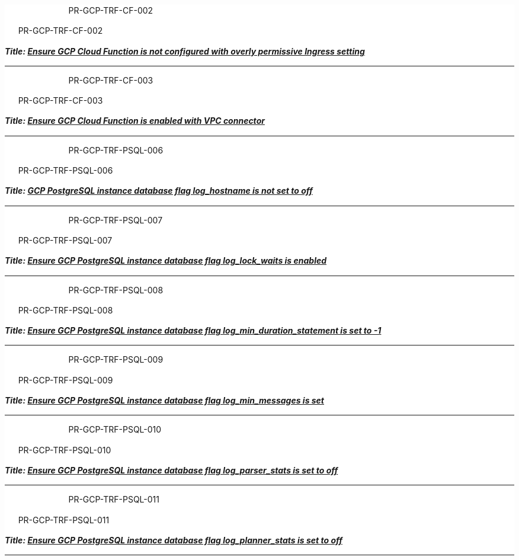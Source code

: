***<font color="white">Master Test ID:</font>*** PR-GCP-TRF-CF-002

***<font color="white">ID:</font>*** PR-GCP-TRF-CF-002

***Title: [Ensure GCP Cloud Function is not configured with overly permissive Ingress setting]***

----------------------------------------------------

***<font color="white">Master Test ID:</font>*** PR-GCP-TRF-CF-003

***<font color="white">ID:</font>*** PR-GCP-TRF-CF-003

***Title: [Ensure GCP Cloud Function is enabled with VPC connector]***

----------------------------------------------------

***<font color="white">Master Test ID:</font>*** PR-GCP-TRF-PSQL-006

***<font color="white">ID:</font>*** PR-GCP-TRF-PSQL-006

***Title: [GCP PostgreSQL instance database flag log_hostname is not set to off]***

----------------------------------------------------

***<font color="white">Master Test ID:</font>*** PR-GCP-TRF-PSQL-007

***<font color="white">ID:</font>*** PR-GCP-TRF-PSQL-007

***Title: [Ensure GCP PostgreSQL instance database flag log_lock_waits is enabled]***

----------------------------------------------------

***<font color="white">Master Test ID:</font>*** PR-GCP-TRF-PSQL-008

***<font color="white">ID:</font>*** PR-GCP-TRF-PSQL-008

***Title: [Ensure GCP PostgreSQL instance database flag log_min_duration_statement is set to -1]***

----------------------------------------------------

***<font color="white">Master Test ID:</font>*** PR-GCP-TRF-PSQL-009

***<font color="white">ID:</font>*** PR-GCP-TRF-PSQL-009

***Title: [Ensure GCP PostgreSQL instance database flag log_min_messages is set]***

----------------------------------------------------

***<font color="white">Master Test ID:</font>*** PR-GCP-TRF-PSQL-010

***<font color="white">ID:</font>*** PR-GCP-TRF-PSQL-010

***Title: [Ensure GCP PostgreSQL instance database flag log_parser_stats is set to off]***

----------------------------------------------------

***<font color="white">Master Test ID:</font>*** PR-GCP-TRF-PSQL-011

***<font color="white">ID:</font>*** PR-GCP-TRF-PSQL-011

***Title: [Ensure GCP PostgreSQL instance database flag log_planner_stats is set to off]***

----------------------------------------------------


[Default Firewall rule should not have any rules (except http and https)]: https://github.com/prancer-io/prancer-compliance-test/tree/master/docs/policies/google/terraform/all/PR-GCP-TRF-FW-001.md
[Ensure Big Query Datasets are not publically accessible]: https://github.com/prancer-io/prancer-compliance-test/tree/master/docs/policies/google/terraform/all/PR-GCP-TRF-BQ-001.md
[Ensure GCP Cloud Function HTTP trigger is secured]: https://github.com/prancer-io/prancer-compliance-test/tree/master/docs/policies/google/terraform/all/PR-GCP-TRF-CF-001.md
[Ensure GCP Cloud Function is enabled with VPC connector]: https://github.com/prancer-io/prancer-compliance-test/tree/master/docs/policies/google/terraform/all/PR-GCP-TRF-CF-003.md
[Ensure GCP Cloud Function is not configured with overly permissive Ingress setting]: https://github.com/prancer-io/prancer-compliance-test/tree/master/docs/policies/google/terraform/all/PR-GCP-TRF-CF-002.md
[Ensure GCP Firewall rule logging is enabled]: https://github.com/prancer-io/prancer-compliance-test/tree/master/docs/policies/google/terraform/all/PR-GCP-TRF-FW-018.md
[Ensure GCP GCE Disk snapshot is encrypted with CSEK]: https://github.com/prancer-io/prancer-compliance-test/tree/master/docs/policies/google/terraform/all/PR-GCP-TRF-INST-008.md
[Ensure GCP HTTPS Load balancer SSL Policy is using restrictive profile]: https://github.com/prancer-io/prancer-compliance-test/tree/master/docs/policies/google/terraform/all/PR-GCP-TRF-INST-009.md
[Ensure GCP HTTPS Load balancer is configured with SSL policy not having TLS version 1.1 or lower]: https://github.com/prancer-io/prancer-compliance-test/tree/master/docs/policies/google/terraform/all/PR-GCP-TRF-INST-010.md
[Ensure GCP KMS encryption key rotating in every 90 days]: https://github.com/prancer-io/prancer-compliance-test/tree/master/docs/policies/google/terraform/all/PR-GCP-TRF-KMS-001.md
[Ensure GCP Kubernetes Engine cluster using Release Channel for version management]: https://github.com/prancer-io/prancer-compliance-test/tree/master/docs/policies/google/terraform/all/PR-GCP-TRF-CLT-027.md
[Ensure GCP Kubernetes Engine cluster workload identity is enabled]: https://github.com/prancer-io/prancer-compliance-test/tree/master/docs/policies/google/terraform/all/PR-GCP-TRF-CLT-028.md
[Ensure GCP Kubernetes cluster Shielded GKE Nodes feature enabled]: https://github.com/prancer-io/prancer-compliance-test/tree/master/docs/policies/google/terraform/all/PR-GCP-TRF-CLT-029.md
[Ensure GCP Kubernetes cluster node auto-repair configuration enabled]: https://github.com/prancer-io/prancer-compliance-test/tree/master/docs/policies/google/terraform/all/PR-GCP-TRF-CLT-030.md
[Ensure GCP Kubernetes cluster node auto-upgrade configuration enabled]: https://github.com/prancer-io/prancer-compliance-test/tree/master/docs/policies/google/terraform/all/PR-GCP-TRF-CLT-031.md
[Ensure GCP Kubernetes cluster shielded GKE node with Secure Boot enabled]: https://github.com/prancer-io/prancer-compliance-test/tree/master/docs/policies/google/terraform/all/PR-GCP-TRF-CLT-032.md
[Ensure GCP Kubernetes cluster shielded GKE node with integrity monitoring enabled]: https://github.com/prancer-io/prancer-compliance-test/tree/master/docs/policies/google/terraform/all/PR-GCP-TRF-CLT-033.md
[Ensure GCP Log bucket retention policy is configured using bucket lock]: https://github.com/prancer-io/prancer-compliance-test/tree/master/docs/policies/google/terraform/all/PR-GCP-TRF-BKT-009.md
[Ensure GCP Log bucket retention policy is enabled]: https://github.com/prancer-io/prancer-compliance-test/tree/master/docs/policies/google/terraform/all/PR-GCP-TRF-BKT-010.md
[Ensure GCP Log metric filter and alert does exists for IAM custom role changes]: https://github.com/prancer-io/prancer-compliance-test/tree/master/docs/policies/google/terraform/all/PR-GCP-TRF-LOG-003.md
[Ensure GCP Log metric filter and alert exists for Audit Configuration Changes]: https://github.com/prancer-io/prancer-compliance-test/tree/master/docs/policies/google/terraform/all/PR-GCP-TRF-LOG-001.md
[Ensure GCP Log metric filter and alert exists for Cloud Storage IAM permission changes]: https://github.com/prancer-io/prancer-compliance-test/tree/master/docs/policies/google/terraform/all/PR-GCP-TRF-LOG-002.md
[Ensure GCP Log metric filter and alert exists for Project Ownership assignments/changes]: https://github.com/prancer-io/prancer-compliance-test/tree/master/docs/policies/google/terraform/all/PR-GCP-TRF-LOG-004.md
[Ensure GCP Log metric filter and alert exists for SQL instance configuration changes]: https://github.com/prancer-io/prancer-compliance-test/tree/master/docs/policies/google/terraform/all/PR-GCP-TRF-LOG-005.md
[Ensure GCP Log metric filter and alert exists for VPC Network Firewall rule changes]: https://github.com/prancer-io/prancer-compliance-test/tree/master/docs/policies/google/terraform/all/PR-GCP-TRF-LOG-006.md
[Ensure GCP Log metric filter and alert exists for VPC network route changes]: https://github.com/prancer-io/prancer-compliance-test/tree/master/docs/policies/google/terraform/all/PR-GCP-TRF-LOG-008.md
[Ensure GCP MySQL instance database flag skip_show_database is set to on]: https://github.com/prancer-io/prancer-compliance-test/tree/master/docs/policies/google/terraform/all/PR-GCP-TRF-SQL-001.md
[Ensure GCP MySQL instance with local_infile database flag is not enabled]: https://github.com/prancer-io/prancer-compliance-test/tree/master/docs/policies/google/terraform/all/PR-GCP-TRF-SQL-002.md
[Ensure GCP PostgreSQL instance database flag log_connections is enabled]: https://github.com/prancer-io/prancer-compliance-test/tree/master/docs/policies/google/terraform/all/PR-GCP-TRF-PSQL-001.md
[Ensure GCP PostgreSQL instance database flag log_disconnections is enabled]: https://github.com/prancer-io/prancer-compliance-test/tree/master/docs/policies/google/terraform/all/PR-GCP-TRF-PSQL-002.md
[Ensure GCP PostgreSQL instance database flag log_duration is set to on]: https://github.com/prancer-io/prancer-compliance-test/tree/master/docs/policies/google/terraform/all/PR-GCP-TRF-PSQL-003.md
[Ensure GCP PostgreSQL instance database flag log_error_verbosity is set to default or stricter]: https://github.com/prancer-io/prancer-compliance-test/tree/master/docs/policies/google/terraform/all/PR-GCP-TRF-PSQL-004.md
[Ensure GCP PostgreSQL instance database flag log_executor_stats is set to off]: https://github.com/prancer-io/prancer-compliance-test/tree/master/docs/policies/google/terraform/all/PR-GCP-TRF-PSQL-005.md
[Ensure GCP PostgreSQL instance database flag log_lock_waits is enabled]: https://github.com/prancer-io/prancer-compliance-test/tree/master/docs/policies/google/terraform/all/PR-GCP-TRF-PSQL-007.md
[Ensure GCP PostgreSQL instance database flag log_min_duration_statement is set to -1]: https://github.com/prancer-io/prancer-compliance-test/tree/master/docs/policies/google/terraform/all/PR-GCP-TRF-PSQL-008.md
[Ensure GCP PostgreSQL instance database flag log_min_messages is set]: https://github.com/prancer-io/prancer-compliance-test/tree/master/docs/policies/google/terraform/all/PR-GCP-TRF-PSQL-009.md
[Ensure GCP PostgreSQL instance database flag log_parser_stats is set to off]: https://github.com/prancer-io/prancer-compliance-test/tree/master/docs/policies/google/terraform/all/PR-GCP-TRF-PSQL-010.md
[Ensure GCP PostgreSQL instance database flag log_planner_stats is set to off]: https://github.com/prancer-io/prancer-compliance-test/tree/master/docs/policies/google/terraform/all/PR-GCP-TRF-PSQL-011.md
[Ensure GCP PostgreSQL instance database flag log_statement is set appropriately]: https://github.com/prancer-io/prancer-compliance-test/tree/master/docs/policies/google/terraform/all/PR-GCP-TRF-PSQL-012.md
[Ensure GCP PostgreSQL instance database flag log_statement_stats is set to off]: https://github.com/prancer-io/prancer-compliance-test/tree/master/docs/policies/google/terraform/all/PR-GCP-TRF-PSQL-013.md
[Ensure GCP PostgreSQL instance database flag log_temp_files is set to 0]: https://github.com/prancer-io/prancer-compliance-test/tree/master/docs/policies/google/terraform/all/PR-GCP-TRF-PSQL-014.md
[Ensure GCP PostgreSQL instance with log_checkpoints database flag is enabled]: https://github.com/prancer-io/prancer-compliance-test/tree/master/docs/policies/google/terraform/all/PR-GCP-TRF-PSQL-015.md
[Ensure GCP Pub/Sub topic is encrypted using a customer-managed encryption key]: https://github.com/prancer-io/prancer-compliance-test/tree/master/docs/policies/google/terraform/all/PR-GCP-TRF-PUB-001.md
[Ensure GCP SQL Instances contains Label information]: https://github.com/prancer-io/prancer-compliance-test/tree/master/docs/policies/google/terraform/all/PR-GCP-TRF-SQL-003.md
[Ensure GCP SQL Server instance database flag 'cross db ownership chaining' is disabled]: https://github.com/prancer-io/prancer-compliance-test/tree/master/docs/policies/google/terraform/all/PR-GCP-TRF-SQL-005.md
[Ensure GCP SQL database instance is configured with automated backups]: https://github.com/prancer-io/prancer-compliance-test/tree/master/docs/policies/google/terraform/all/PR-GCP-TRF-SQL-006.md
[Ensure GCP SQL database is not assigned with public IP]: https://github.com/prancer-io/prancer-compliance-test/tree/master/docs/policies/google/terraform/all/PR-GCP-TRF-SQL-007.md
[Ensure GCP SQL instance is not configured with overly permissive authorized networks]: https://github.com/prancer-io/prancer-compliance-test/tree/master/docs/policies/google/terraform/all/PR-GCP-TRF-SQL-008.md
[Ensure GCP SQL server instance database flag external scripts enabled is set to off]: https://github.com/prancer-io/prancer-compliance-test/tree/master/docs/policies/google/terraform/all/PR-GCP-TRF-SQL-009.md
[Ensure GCP SQL server instance database flag remote access is set to off]: https://github.com/prancer-io/prancer-compliance-test/tree/master/docs/policies/google/terraform/all/PR-GCP-TRF-SQL-010.md
[Ensure GCP SQL server instance database flag user connections is set]: https://github.com/prancer-io/prancer-compliance-test/tree/master/docs/policies/google/terraform/all/PR-GCP-TRF-SQL-011.md
[Ensure GCP SQL server instance database flag user options is not set]: https://github.com/prancer-io/prancer-compliance-test/tree/master/docs/policies/google/terraform/all/PR-GCP-TRF-SQL-012.md
[Ensure GCP VM instance not configured with default service account]: https://github.com/prancer-io/prancer-compliance-test/tree/master/docs/policies/google/terraform/all/PR-GCP-TRF-INST-011.md
[Ensure GCP VM instance not have the external IP address]: https://github.com/prancer-io/prancer-compliance-test/tree/master/docs/policies/google/terraform/all/PR-GCP-TRF-INST-014.md
[Ensure GCP VM instance not using a default service account with full access to all Cloud APIs]: https://github.com/prancer-io/prancer-compliance-test/tree/master/docs/policies/google/terraform/all/PR-GCP-TRF-INST-012.md
[Ensure GCP VM instance with Shielded VM features enabled]: https://github.com/prancer-io/prancer-compliance-test/tree/master/docs/policies/google/terraform/all/PR-GCP-TRF-INST-013.md
[Ensure GCP storage bucket is configured with default Event-Based hold]: https://github.com/prancer-io/prancer-compliance-test/tree/master/docs/policies/google/terraform/all/PR-GCP-TRF-BKT-007.md
[Ensure GCP storage bucket is not logging to itself]: https://github.com/prancer-io/prancer-compliance-test/tree/master/docs/policies/google/terraform/all/PR-GCP-TRF-BKT-008.md
[Ensure SQL Server instance database flag 'contained database authentication' is disabled]: https://github.com/prancer-io/prancer-compliance-test/tree/master/docs/policies/google/terraform/all/PR-GCP-TRF-SQL-004.md
[Ensure cloud storage bucket with uniform bucket-level access enabled]: https://github.com/prancer-io/prancer-compliance-test/tree/master/docs/policies/google/terraform/all/PR-GCP-TRF-BKT-006.md
[GCP Cloud DNS has DNSSEC disabled]: https://github.com/prancer-io/prancer-compliance-test/tree/master/docs/policies/google/terraform/all/PR-GCP-TRF-MZ-001.md
[GCP Cloud DNS zones using RSASHA1 algorithm for DNSSEC key-signing]: https://github.com/prancer-io/prancer-compliance-test/tree/master/docs/policies/google/terraform/all/PR-GCP-TRF-MZ-002.md
[GCP Cloud DNS zones using RSASHA1 algorithm for DNSSEC zone-signing]: https://github.com/prancer-io/prancer-compliance-test/tree/master/docs/policies/google/terraform/all/PR-GCP-TRF-MZ-003.md
[GCP Firewall rule allows internet traffic to DNS port (53)]: https://github.com/prancer-io/prancer-compliance-test/tree/master/docs/policies/google/terraform/all/PR-GCP-TRF-FW-002.md
[GCP Firewall rule allows internet traffic to FTP port (21)]: https://github.com/prancer-io/prancer-compliance-test/tree/master/docs/policies/google/terraform/all/PR-GCP-TRF-FW-003.md
[GCP Firewall rule allows internet traffic to HTTP port (80)]: https://github.com/prancer-io/prancer-compliance-test/tree/master/docs/policies/google/terraform/all/PR-GCP-TRF-FW-004.md
[GCP Firewall rule allows internet traffic to Microsoft-DS port (445)]: https://github.com/prancer-io/prancer-compliance-test/tree/master/docs/policies/google/terraform/all/PR-GCP-TRF-FW-005.md
[GCP Firewall rule allows internet traffic to MongoDB port (27017)]: https://github.com/prancer-io/prancer-compliance-test/tree/master/docs/policies/google/terraform/all/PR-GCP-TRF-FW-006.md
[GCP Firewall rule allows internet traffic to MySQL DB port (3306)]: https://github.com/prancer-io/prancer-compliance-test/tree/master/docs/policies/google/terraform/all/PR-GCP-TRF-FW-007.md
[GCP Firewall rule allows internet traffic to NetBIOS-SSN port (139)]: https://github.com/prancer-io/prancer-compliance-test/tree/master/docs/policies/google/terraform/all/PR-GCP-TRF-FW-008.md
[GCP Firewall rule allows internet traffic to Oracle DB port (1521)]: https://github.com/prancer-io/prancer-compliance-test/tree/master/docs/policies/google/terraform/all/PR-GCP-TRF-FW-009.md
[GCP Firewall rule allows internet traffic to POP3 port (110)]: https://github.com/prancer-io/prancer-compliance-test/tree/master/docs/policies/google/terraform/all/PR-GCP-TRF-FW-010.md
[GCP Firewall rule allows internet traffic to PostgreSQL port (5432)]: https://github.com/prancer-io/prancer-compliance-test/tree/master/docs/policies/google/terraform/all/PR-GCP-TRF-FW-011.md
[GCP Firewall rule allows internet traffic to RDP port (3389)]: https://github.com/prancer-io/prancer-compliance-test/tree/master/docs/policies/google/terraform/all/PR-GCP-TRF-FW-012.md
[GCP Firewall rule allows internet traffic to SMTP port (25)]: https://github.com/prancer-io/prancer-compliance-test/tree/master/docs/policies/google/terraform/all/PR-GCP-TRF-FW-013.md
[GCP Firewall rule allows internet traffic to SSH port (22)]: https://github.com/prancer-io/prancer-compliance-test/tree/master/docs/policies/google/terraform/all/PR-GCP-TRF-FW-014.md
[GCP Firewall rule allows internet traffic to Telnet port (23)]: https://github.com/prancer-io/prancer-compliance-test/tree/master/docs/policies/google/terraform/all/PR-GCP-TRF-FW-015.md
[GCP Firewall rules allow inbound traffic from anywhere with no target tags set]: https://github.com/prancer-io/prancer-compliance-test/tree/master/docs/policies/google/terraform/all/PR-GCP-TRF-FW-016.md
[GCP Firewall with Inbound rule overly permissive to All Traffic]: https://github.com/prancer-io/prancer-compliance-test/tree/master/docs/policies/google/terraform/all/PR-GCP-TRF-FW-017.md
[Ensure Kubernetes Engine Cluster Nodes have default Service account for Project access in Goole Cloud Provider.]: https://github.com/prancer-io/prancer-compliance-test/tree/master/docs/policies/google/terraform/all/PR-GCP-TRF-CLT-001.md
[Ensure GCP Kubernetes Engine Clusters Basic Authentication is not set to Disabled]: https://github.com/prancer-io/prancer-compliance-test/tree/master/docs/policies/google/terraform/all/PR-GCP-TRF-CLT-002.md
[GCP Kubernetes Engine Clusters Client Certificate is set to Disabled]: https://github.com/prancer-io/prancer-compliance-test/tree/master/docs/policies/google/terraform/all/PR-GCP-TRF-CLT-003.md
[Ensure GCP Kubernetes Engine Clusters not have Alias IP enabled]: https://github.com/prancer-io/prancer-compliance-test/tree/master/docs/policies/google/terraform/all/PR-GCP-TRF-CLT-004.md
[Ensure GCP Kubernetes Engine Clusters not have Alpha cluster feature disabled]: https://github.com/prancer-io/prancer-compliance-test/tree/master/docs/policies/google/terraform/all/PR-GCP-TRF-CLT-005.md
[Ensure GCP Kubernetes Engine Clusters not have HTTP load balancing enabled]: https://github.com/prancer-io/prancer-compliance-test/tree/master/docs/policies/google/terraform/all/PR-GCP-TRF-CLT-006.md
[Ensure GCP Kubernetes Engine Clusters not have Legacy Authorization disabled]: https://github.com/prancer-io/prancer-compliance-test/tree/master/docs/policies/google/terraform/all/PR-GCP-TRF-CLT-007.md
[Ensure GCP Kubernetes Engine Clusters not have Master authorized networks enabled]: https://github.com/prancer-io/prancer-compliance-test/tree/master/docs/policies/google/terraform/all/PR-GCP-TRF-CLT-008.md
[Ensure GCP Kubernetes Engine Clusters not have Network policy enabled]: https://github.com/prancer-io/prancer-compliance-test/tree/master/docs/policies/google/terraform/all/PR-GCP-TRF-CLT-009.md
[Ensure GCP Kubernetes Engine Clusters not have Stackdriver Logging enabled]: https://github.com/prancer-io/prancer-compliance-test/tree/master/docs/policies/google/terraform/all/PR-GCP-TRF-CLT-010.md
[GCP Kubernetes Engine Clusters have Stackdriver Monitoring disabled]: https://github.com/prancer-io/prancer-compliance-test/tree/master/docs/policies/google/terraform/all/PR-GCP-TRF-CLT-011.md
[Ensure GCP Kubernetes Engine Clusters not have binary authorization enabled]: https://github.com/prancer-io/prancer-compliance-test/tree/master/docs/policies/google/terraform/all/PR-GCP-TRF-CLT-012.md
[Ensure GCP Kubernetes Engine Clusters not have legacy compute engine metadata endpoints disabled]: https://github.com/prancer-io/prancer-compliance-test/tree/master/docs/policies/google/terraform/all/PR-GCP-TRF-CLT-013.md
[Ensure GCP Kubernetes Engine Clusters not have pod security policy enabled]: https://github.com/prancer-io/prancer-compliance-test/tree/master/docs/policies/google/terraform/all/PR-GCP-TRF-CLT-014.md
[Ensure GCP Kubernetes Engine Clusters  configured with network traffic ingress metering]: https://github.com/prancer-io/prancer-compliance-test/tree/master/docs/policies/google/terraform/all/PR-GCP-TRF-CLT-015.md
[GCP Kubernetes Engine Clusters not configured with private cluster]: https://github.com/prancer-io/prancer-compliance-test/tree/master/docs/policies/google/terraform/all/PR-GCP-TRF-CLT-016.md
[Ensure GCP Kubernetes Engine Clusters configured with private nodes feature to false]: https://github.com/prancer-io/prancer-compliance-test/tree/master/docs/policies/google/terraform/all/PR-GCP-TRF-CLT-017.md
[Ensure Kubernetes Engine Clusters not using Container-Optimized OS for Node image in Google Cloud Provider]: https://github.com/prancer-io/prancer-compliance-test/tree/master/docs/policies/google/terraform/all/PR-GCP-TRF-CLT-018.md
[Ensure Kubernetes Engine Clusters using the default network in Google Cloud Provider]: https://github.com/prancer-io/prancer-compliance-test/tree/master/docs/policies/google/terraform/all/PR-GCP-TRF-CLT-019.md
[GCP Kubernetes Engine Clusters not having any label information]: https://github.com/prancer-io/prancer-compliance-test/tree/master/docs/policies/google/terraform/all/PR-GCP-TRF-CLT-021.md
[GCP Kubernetes cluster Application-layer Secrets decrypted]: https://github.com/prancer-io/prancer-compliance-test/tree/master/docs/policies/google/terraform/all/PR-GCP-TRF-CLT-022.md
[GCP Kubernetes cluster intra-node visibility is not enabled]: https://github.com/prancer-io/prancer-compliance-test/tree/master/docs/policies/google/terraform/all/PR-GCP-TRF-CLT-023.md
[GCP Kubernetes cluster istioConfig not enabled]: https://github.com/prancer-io/prancer-compliance-test/tree/master/docs/policies/google/terraform/all/PR-GCP-TRF-CLT-024.md
[Kubernetes cluster not in redundant zones for Google Cloud Provider]: https://github.com/prancer-io/prancer-compliance-test/tree/master/docs/policies/google/terraform/all/PR-GCP-TRF-CLT-025.md
[Ensure,  GCP Load balancer HTTPS target proxy configured with default SSL policy rather than custom SSL policy]: https://github.com/prancer-io/prancer-compliance-test/tree/master/docs/policies/google/terraform/all/PR-GCP-TRF-THP-001.md
[Ensure,  Load balancer HTTPS target proxy is not configured with QUIC protocol in Google Cloud Provider]: https://github.com/prancer-io/prancer-compliance-test/tree/master/docs/policies/google/terraform/all/PR-GCP-TRF-THP-002.md
[GCP Log metric filter and alert exists for VPC network changes]: https://github.com/prancer-io/prancer-compliance-test/tree/master/docs/policies/google/terraform/all/PR-GCP-TRF-LOG-007.md
[GCP PostgreSQL instance database flag log_hostname is not set to off]: https://github.com/prancer-io/prancer-compliance-test/tree/master/docs/policies/google/terraform/all/PR-GCP-TRF-PSQL-006.md
[GCP SQL Instances without any Label information]: https://github.com/prancer-io/prancer-compliance-test/tree/master/docs/policies/google/terraform/all/PR-GCP-TRF-SQLI-001.md
[GCP Storage bucket encrypted using default KMS key instead of a customer-managed key]: https://github.com/prancer-io/prancer-compliance-test/tree/master/docs/policies/google/terraform/all/PR-GCP-TRF-BKT-001.md
[GCP Storage log buckets have object versioning disabled]: https://github.com/prancer-io/prancer-compliance-test/tree/master/docs/policies/google/terraform/all/PR-GCP-TRF-BKT-002.md
[GCP VM disks not encrypted with Customer-Supplied Encryption Keys (CSEK)]: https://github.com/prancer-io/prancer-compliance-test/tree/master/docs/policies/google/terraform/all/PR-GCP-TRF-DISK-001.md
[GCP VM instances have IP forwarding enabled]: https://github.com/prancer-io/prancer-compliance-test/tree/master/docs/policies/google/terraform/all/PR-GCP-TRF-INST-001.md
[GCP VM instances have block project-wide SSH keys feature disabled]: https://github.com/prancer-io/prancer-compliance-test/tree/master/docs/policies/google/terraform/all/PR-GCP-TRF-INST-002.md
[GCP VM instances have serial port access enabled]: https://github.com/prancer-io/prancer-compliance-test/tree/master/docs/policies/google/terraform/all/PR-GCP-TRF-INST-003.md
[Ensure, GCP VPC Flow logs for the subnet is set to Off]: https://github.com/prancer-io/prancer-compliance-test/tree/master/docs/policies/google/terraform/all/PR-GCP-TRF-SUBN-001.md
[GCP VPC Network subnets have Private Google access not enabled]: https://github.com/prancer-io/prancer-compliance-test/tree/master/docs/policies/google/terraform/all/PR-GCP-TRF-SUBN-002.md
[Ensure, GCP project is configured with legacy network]: https://github.com/prancer-io/prancer-compliance-test/tree/master/docs/policies/google/terraform/all/PR-GCP-TRF-NET-001.md
[Ensure, GCP project is using the default network]: https://github.com/prancer-io/prancer-compliance-test/tree/master/docs/policies/google/terraform/all/PR-GCP-TRF-NET-002.md
[JMSAppender in Log4j 1.2 is vulnerable to deserialization of untrusted data when the attacker has write access to the Log4j configuration]: https://github.com/prancer-io/prancer-compliance-test/tree/master/docs/policies/google/terraform/all/PR-GCP-TRF-WAF-001.md
[Logging on the Stackdriver exported Bucket is disabled]: https://github.com/prancer-io/prancer-compliance-test/tree/master/docs/policies/google/terraform/all/PR-GCP-TRF-BKT-003.md
[SQL DB Instance backup Binary logs configuration is not enabled]: https://github.com/prancer-io/prancer-compliance-test/tree/master/docs/policies/google/terraform/all/PR-GCP-TRF-SQLI-002.md
[SQL DB instance backup configuration is not enabled]: https://github.com/prancer-io/prancer-compliance-test/tree/master/docs/policies/google/terraform/all/PR-GCP-TRF-SQLI-003.md
[SQL Instances do not have SSL configured]: https://github.com/prancer-io/prancer-compliance-test/tree/master/docs/policies/google/terraform/all/PR-GCP-TRF-SQLI-004.md
[SQL Instances with network authorization exposing them to the Internet]: https://github.com/prancer-io/prancer-compliance-test/tree/master/docs/policies/google/terraform/all/PR-GCP-TRF-SQLI-005.md
[Storage Bucket does not have Access and Storage Logging enabled]: https://github.com/prancer-io/prancer-compliance-test/tree/master/docs/policies/google/terraform/all/PR-GCP-TRF-BKT-004.md
[Storage Buckets with publicly accessible Stackdriver logs]: https://github.com/prancer-io/prancer-compliance-test/tree/master/docs/policies/google/terraform/all/PR-GCP-TRF-BKT-005.md
[There is a possibility that secure password is exposed]: https://github.com/prancer-io/prancer-compliance-test/tree/master/docs/policies/google/terraform/all/PR-GCP-0001-RGX.md
[VM Instances enabled with Pre-Emptible termination]: https://github.com/prancer-io/prancer-compliance-test/tree/master/docs/policies/google/terraform/all/PR-GCP-TRF-INST-004.md
[VM Instances without any Custom metadata information]: https://github.com/prancer-io/prancer-compliance-test/tree/master/docs/policies/google/terraform/all/PR-GCP-TRF-INST-005.md
[VM Instances without any Label information]: https://github.com/prancer-io/prancer-compliance-test/tree/master/docs/policies/google/terraform/all/PR-GCP-TRF-INST-006.md
[VM instances without metadata, zone or label information]: https://github.com/prancer-io/prancer-compliance-test/tree/master/docs/policies/google/terraform/all/PR-GCP-TRF-INST-007.md
